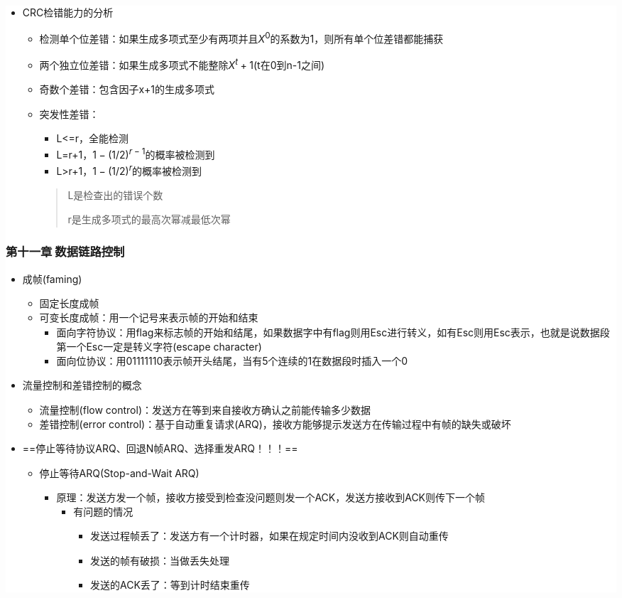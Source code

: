 - CRC检错能力的分析

  - 检测单个位差错：如果生成多项式至少有两项并且$X^0$的系数为1，则所有单个位差错都能捕获

  - 两个独立位差错：如果生成多项式不能整除$X^t+1$(t在0到n-1之间)

  - 奇数个差错：包含因子x+1的生成多项式

  - 突发性差错：

    - L<=r，全能检测
    - L=r+1，$1-(1/2)^{r-1}$的概率被检测到
    - L>r+1，$1-(1/2)^r$的概率被检测到

    >
    >
    >L是检查出的错误个数
    >
    >r是生成多项式的最高次幂减最低次幂




### 第十一章 数据链路控制

- 成帧(faming)

  - 固定长度成帧
  - 可变长度成帧：用一个记号来表示帧的开始和结束
    - 面向字符协议：用flag来标志帧的开始和结尾，如果数据字中有flag则用Esc进行转义，如有Esc则用Esc表示，也就是说数据段第一个Esc一定是转义字符(escape character)
    - 面向位协议：用01111110表示帧开头结尾，当有5个连续的1在数据段时插入一个0

- 流量控制和差错控制的概念

  - 流量控制(flow control)：发送方在等到来自接收方确认之前能传输多少数据
  - 差错控制(error control)：基于自动重复请求(ARQ)，接收方能够提示发送方在传输过程中有帧的缺失或破坏

- ==停止等待协议ARQ、回退N帧ARQ、选择重发ARQ！！！==

  - 停止等待ARQ(Stop-and-Wait ARQ)

    - 原理：发送方发一个帧，接收方接受到检查没问题则发一个ACK，发送方接收到ACK则传下一个帧
      - 有问题的情况
        - 发送过程帧丢了：发送方有一个计时器，如果在规定时间内没收到ACK则自动重传
        
        - 发送的帧有破损：当做丢失处理
        
        - 发送的ACK丢了：等到计时结束重传
        